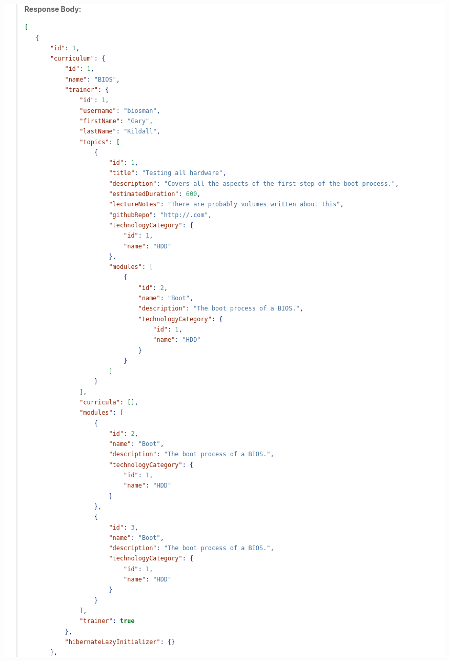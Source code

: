 > **Response Body:**
> ```json
> [
>    {
>        "id": 1,
>        "curriculum": {
>            "id": 1,
>            "name": "BIOS",
>            "trainer": {
>                "id": 1,
>                "username": "biosman",
>                "firstName": "Gary",
>                "lastName": "Kildall",
>                "topics": [
>                    {
>                        "id": 1,
>                        "title": "Testing all hardware",
>                        "description": "Covers all the aspects of the first step of the boot process.",
>                        "estimatedDuration": 600,
>                        "lectureNotes": "There are probably volumes written about this",
>                        "githubRepo": "http://.com",
>                        "technologyCategory": {
>                            "id": 1,
>                            "name": "HDD"
>                        },
>                        "modules": [
>                            {
>                                "id": 2,
>                                "name": "Boot",
>                                "description": "The boot process of a BIOS.",
>                                "technologyCategory": {
>                                    "id": 1,
>                                    "name": "HDD"
>                                }
>                            }
>                        ]
>                    }
>                ],
>                "curricula": [],
>                "modules": [
>                    {
>                        "id": 2,
>                        "name": "Boot",
>                        "description": "The boot process of a BIOS.",
>                        "technologyCategory": {
>                            "id": 1,
>                            "name": "HDD"
>                        }
>                    },
>                    {
>                        "id": 3,
>                        "name": "Boot",
>                        "description": "The boot process of a BIOS.",
>                        "technologyCategory": {
>                            "id": 1,
>                            "name": "HDD"
>                        }
>                    }
>                ],
>                "trainer": true
>            },
>            "hibernateLazyInitializer": {}
>        },